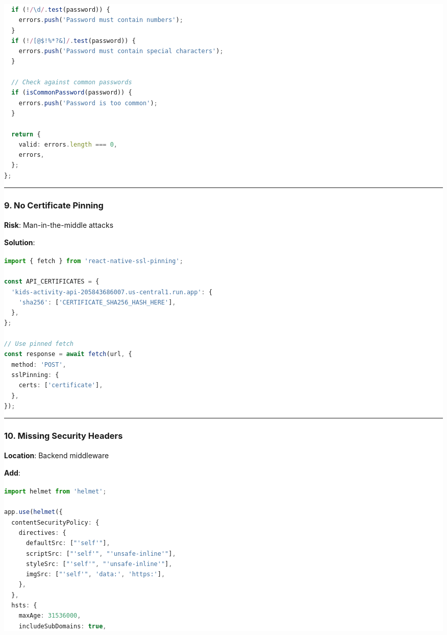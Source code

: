 ```typescript
  if (!/\d/.test(password)) {
    errors.push('Password must contain numbers');
  }
  if (!/[@$!%*?&]/.test(password)) {
    errors.push('Password must contain special characters');
  }
  
  // Check against common passwords
  if (isCommonPassword(password)) {
    errors.push('Password is too common');
  }
  
  return {
    valid: errors.length === 0,
    errors,
  };
};
```

---

### 9. **No Certificate Pinning**
**Risk**: Man-in-the-middle attacks

**Solution**:
```typescript
import { fetch } from 'react-native-ssl-pinning';

const API_CERTIFICATES = {
  'kids-activity-api-205843686007.us-central1.run.app': {
    'sha256': ['CERTIFICATE_SHA256_HASH_HERE'],
  },
};

// Use pinned fetch
const response = await fetch(url, {
  method: 'POST',
  sslPinning: {
    certs: ['certificate'],
  },
});
```

---

### 10. **Missing Security Headers**
**Location**: Backend middleware

**Add**:
```typescript
import helmet from 'helmet';

app.use(helmet({
  contentSecurityPolicy: {
    directives: {
      defaultSrc: ["'self'"],
      scriptSrc: ["'self'", "'unsafe-inline'"],
      styleSrc: ["'self'", "'unsafe-inline'"],
      imgSrc: ["'self'", 'data:', 'https:'],
    },
  },
  hsts: {
    maxAge: 31536000,
    includeSubDomains: true,
```